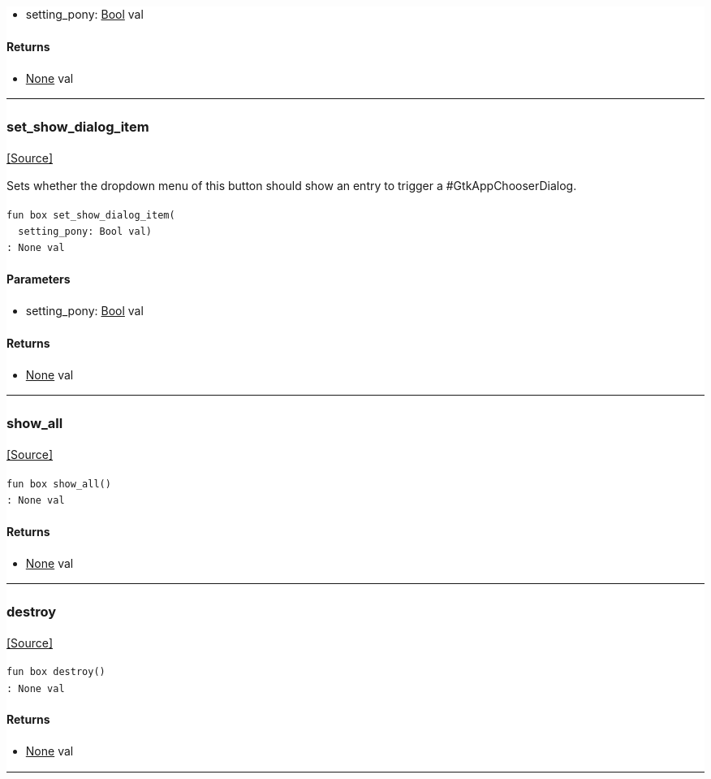 *   setting_pony: [Bool](builtin-Bool.md) val

#### Returns

* [None](builtin-None.md) val

---

### set_show_dialog_item
<span class="source-link">[[Source]](src/gtk3/GtkAppChooserButton.md#L99)</span>


Sets whether the dropdown menu of this button should show an
entry to trigger a #GtkAppChooserDialog.


```pony
fun box set_show_dialog_item(
  setting_pony: Bool val)
: None val
```
#### Parameters

*   setting_pony: [Bool](builtin-Bool.md) val

#### Returns

* [None](builtin-None.md) val

---

### show_all
<span class="source-link">[[Source]](src/gtk3/GtkWidget.md#L4)</span>


```pony
fun box show_all()
: None val
```

#### Returns

* [None](builtin-None.md) val

---

### destroy
<span class="source-link">[[Source]](src/gtk3/GtkWidget.md#L7)</span>


```pony
fun box destroy()
: None val
```

#### Returns

* [None](builtin-None.md) val

---